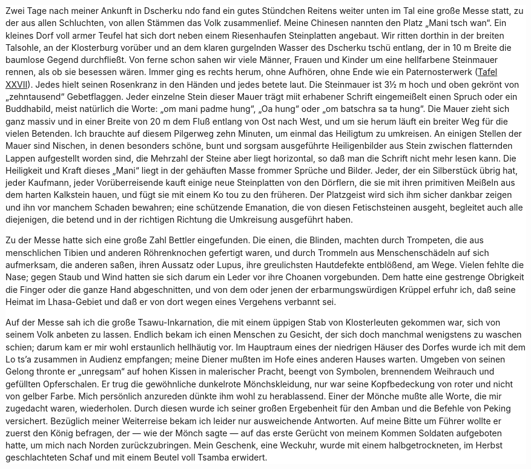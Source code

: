 Zwei Tage nach meiner Ankunft in Dscherku ndo fand ein gutes Stündchen Reitens
weiter unten im Tal eine große Messe statt, zu der aus allen Schluchten, von
allen Stämmen das Volk zusammenlief. Meine Chinesen nannten den Platz „Mani tsch
wan“. Ein kleines Dorf voll armer Teufel hat sich dort neben einem Riesenhaufen
Steinplatten angebaut. Wir ritten dorthin in der breiten Talsohle, an der
Klosterburg vorüber und an dem klaren gurgelnden Wasser des Dscherku tschü
entlang, der in 10 m Breite die baumlose Gegend durchfließt. Von ferne schon
sahen wir viele Männer, Frauen und Kinder um eine hellfarbene Steinmauer rennen,
als ob sie besessen wären. Immer ging es rechts herum, ohne Aufhören, ohne Ende
wie ein Paternosterwerk ([Tafel XXVII](ch004.xhtml#b120c)). Jedes hielt seinen Rosenkranz in den
Händen und jedes betete laut. Die Steinmauer ist 3½ m hoch und oben gekrönt von
„zehntausend“ Gebetflaggen. Jeder einzelne Stein dieser Mauer trägt miit
erhabener Schrift eingemeißelt einen Spruch oder ein Buddhabild, meist natürlich
die Worte: „om mani padme hung“, „Oa hung“ oder „om batschra sa ta hung“. Die
Mauer zieht sich ganz massiv und in einer Breite von 20 m dem Fluß entlang von
Ost nach West, und um sie herum läuft ein breiter Weg für die vielen Betenden.
Ich brauchte auf diesem Pilgerweg zehn Minuten, um einmal das Heiligtum zu
umkreisen. An einigen Stellen der Mauer sind Nischen, in denen besonders schöne,
bunt und sorgsam ausgeführte Heiligenbilder aus Stein zwischen flatternden
Lappen aufgestellt worden sind, die Mehrzahl der Steine aber liegt horizontal,
so daß man die Schrift nicht mehr lesen kann. Die Heiligkeit und Kraft dieses
„Mani“ liegt in der gehäuften Masse frommer Sprüche und Bilder. Jeder, der ein
Silberstück übrig hat, jeder Kaufmann, jeder Vorüberreisende kauft einige neue
Steinplatten von den Dörflern, die sie mit ihren primitiven Meißeln aus dem
harten Kalkstein hauen, und fügt sie mit einem Ko tou zu den früheren. Der
Platzgeist wird sich ihm sicher dankbar zeigen und ihn vor manchem Schaden
bewahren; eine schützende Emanation, die von diesen Fetischsteinen ausgeht,
begleitet auch alle diejenigen, die betend und in der richtigen Richtung die
Umkreisung ausgeführt haben.

Zu der Messe hatte sich eine große Zahl Bettler eingefunden. Die einen, die
Blinden, machten durch Trompeten, die aus menschlichen Tibien und anderen
Röhrenknochen gefertigt waren, und durch Trommeln aus Menschenschädeln auf sich
aufmerksam, die anderen saßen, ihren Aussatz oder Lupus, ihre greulichsten
Hautdefekte entblößend, am Wege. Vielen fehlte die Nase; gegen Staub und Wind
hatten sie sich darum ein Leder vor ihre Choanen vorgebunden. Dem hatte eine
gestrenge Obrigkeit die Finger oder die ganze Hand abgeschnitten, und von dem
oder jenen der erbarmungswürdigen Krüppel erfuhr ich, daß seine Heimat im
Lhasa-Gebiet und daß er von dort wegen eines Vergehens verbannt sei.

Auf der Messe sah ich die große Tsawu-Inkarnation, die mit einem üppigen Stab
von Klosterleuten gekommen war, sich von seinem Volk anbeten zu lassen. Endlich
bekam ich einen Menschen zu Gesicht, der sich doch manchmal wenigstens zu
waschen schien; darum kam er mir wohl erstaunlich hellhäutig vor. Im Hauptraum
eines der niedrigen Häuser des Dorfes wurde ich mit dem Lo ts’a zusammen in
Audienz empfangen; meine Diener mußten im Hofe eines anderen Hauses warten.
Umgeben von seinen Gelong thronte er „unregsam“ auf hohen Kissen in malerischer
Pracht, beengt von Symbolen, brennendem Weihrauch und gefüllten Opferschalen. Er
trug die gewöhnliche dunkelrote Mönchskleidung, nur war seine Kopfbedeckung von
roter und nicht von gelber Farbe. Mich persönlich anzureden dünkte ihm wohl zu
herablassend. Einer der Mönche mußte alle Worte, die mir zugedacht waren,
wiederholen. Durch diesen wurde ich seiner großen Ergebenheit für den Amban und
die Befehle von Peking versichert. Bezüglich meiner Weiterreise bekam ich leider
nur ausweichende Antworten. Auf meine Bitte um Führer wollte er zuerst den König
befragen, der — wie der Mönch sagte — auf das erste Gerücht von meinem Kommen
Soldaten aufgeboten hatte, um mich nach Norden zurückzubringen. Mein Geschenk,
eine Weckuhr, wurde mit einem halbgetrockneten, im Herbst geschlachteten Schaf
und mit einem Beutel voll Tsamba erwidert.
